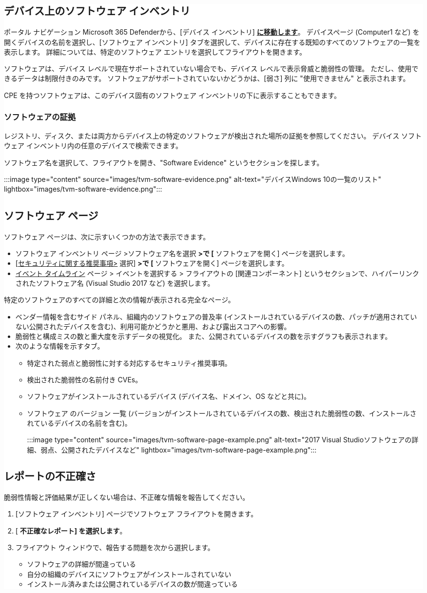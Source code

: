 ## <a name="software-inventory-on-devices"></a>デバイス上のソフトウェア インベントリ

ポータル ナビゲーション Microsoft 365 Defenderから、[デバイス インベントリ] **[に移動します](machines-view-overview.md)**。 デバイスページ (Computer1 など) を開くデバイスの名前を選択し、[ソフトウェア インベントリ] タブを選択して、デバイスに存在する既知のすべてのソフトウェアの一覧を表示します。 詳細については、特定のソフトウェア エントリを選択してフライアウトを開きます。

ソフトウェアは、デバイス レベルで現在サポートされていない場合でも、デバイス レベルで表示脅威と脆弱性の管理。 ただし、使用できるデータは制限付きのみです。 ソフトウェアがサポートされていないかどうかは、[弱さ] 列に "使用できません" と表示されます。

CPE を持つソフトウェアは、このデバイス固有のソフトウェア インベントリの下に表示することもできます。

### <a name="software-evidence"></a>ソフトウェアの証拠

レジストリ、ディスク、または両方からデバイス上の特定のソフトウェアが検出された場所の証拠を参照してください。 デバイス ソフトウェア インベントリ内の任意のデバイスで検索できます。

ソフトウェア名を選択して、フライアウトを開き、"Software Evidence" というセクションを探します。

:::image type="content" source="images/tvm-software-evidence.png" alt-text="デバイスWindows 10の一覧のリスト" lightbox="images/tvm-software-evidence.png":::

## <a name="software-pages"></a>ソフトウェア ページ

ソフトウェア ページは、次に示すいくつかの方法で表示できます。

- ソフトウェア インベントリ ページ >ソフトウェア名を選択 **>で [** ソフトウェアを開く] ページを選択します。
- [[セキュリティに関する推奨事項>](tvm-security-recommendation.md) 選択] **>で [** ソフトウェアを開く] ページを選択します。
- [イベント タイムライン](threat-and-vuln-mgt-event-timeline.md) ページ > イベントを選択する > フライアウトの [関連コンポーネント] というセクションで、ハイパーリンクされたソフトウェア名 (Visual Studio 2017 など) を選択します。

 特定のソフトウェアのすべての詳細と次の情報が表示される完全なページ。

- ベンダー情報を含むサイド パネル、組織内のソフトウェアの普及率 (インストールされているデバイスの数、パッチが適用されていない公開されたデバイスを含む)、利用可能かどうかと悪用、および露出スコアへの影響。
- 脆弱性と構成ミスの数と重大度を示すデータの視覚化。 また、公開されているデバイスの数を示すグラフも表示されます。
- 次のような情報を示すタブ。
  - 特定された弱点と脆弱性に対する対応するセキュリティ推奨事項。
  - 検出された脆弱性の名前付き CVEs。
  - ソフトウェアがインストールされているデバイス (デバイス名、ドメイン、OS などと共に)。
  - ソフトウェア のバージョン 一覧 (バージョンがインストールされているデバイスの数、検出された脆弱性の数、インストールされているデバイスの名前を含む)。

    :::image type="content" source="images/tvm-software-page-example.png" alt-text="2017 Visual Studioソフトウェアの詳細、弱点、公開されたデバイスなど" lightbox="images/tvm-software-page-example.png":::

## <a name="report-inaccuracy"></a>レポートの不正確さ

脆弱性情報と評価結果が正しくない場合は、不正確な情報を報告してください。

1. [ソフトウェア インベントリ] ページでソフトウェア フライアウトを開きます。
2. [ **不正確なレポート] を選択します**。
3. フライアウト ウィンドウで、報告する問題を次から選択します。

    - ソフトウェアの詳細が間違っている
    - 自分の組織のデバイスにソフトウェアがインストールされていない
    - インストール済みまたは公開されているデバイスの数が間違っている
